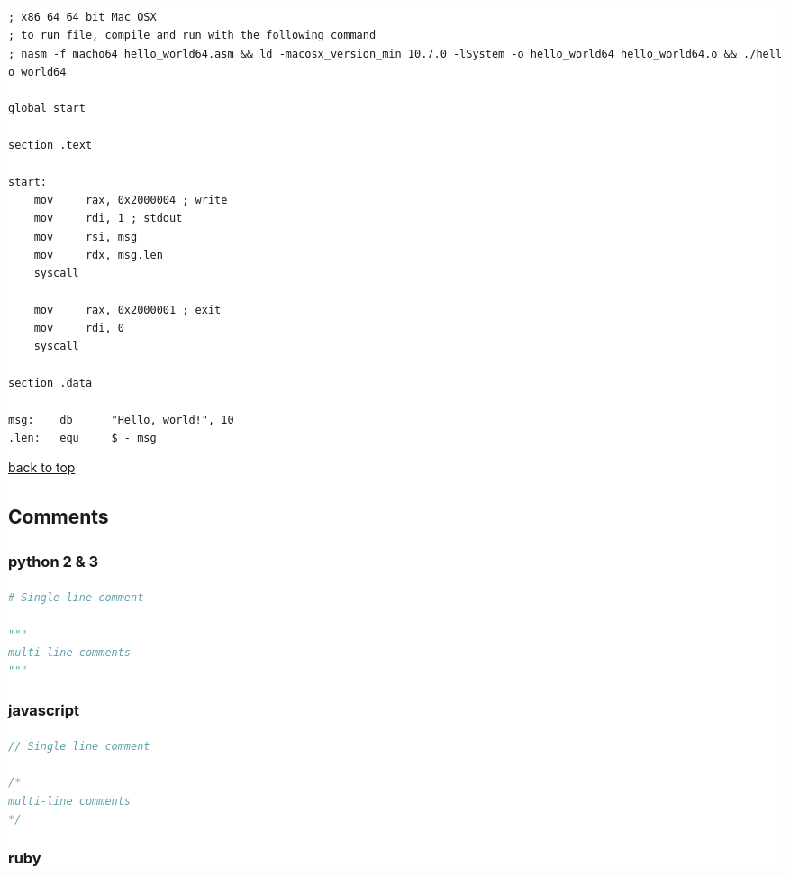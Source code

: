 ```assembly
; x86_64 64 bit Mac OSX
; to run file, compile and run with the following command
; nasm -f macho64 hello_world64.asm && ld -macosx_version_min 10.7.0 -lSystem -o hello_world64 hello_world64.o && ./hello_world64

global start

section .text

start:
    mov     rax, 0x2000004 ; write
    mov     rdi, 1 ; stdout
    mov     rsi, msg
    mov     rdx, msg.len
    syscall

    mov     rax, 0x2000001 ; exit
    mov     rdi, 0
    syscall

section .data

msg:    db      "Hello, world!", 10
.len:   equ     $ - msg
```

[back to top](#table-of-contents)

## Comments

### python 2 & 3

```python
# Single line comment

"""
multi-line comments
"""
```

### javascript

```javascript
// Single line comment

/*
multi-line comments
*/
```

### ruby
